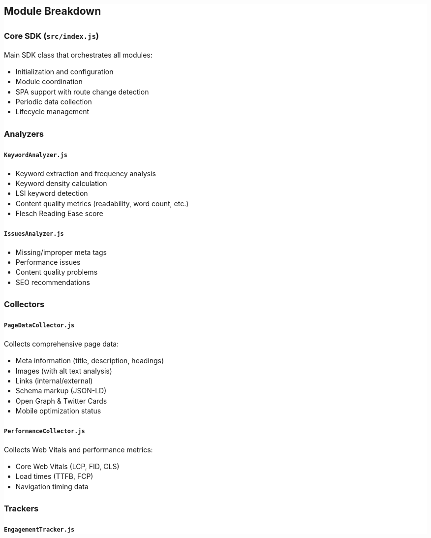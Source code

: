 ## Module Breakdown

### Core SDK (`src/index.js`)

Main SDK class that orchestrates all modules:

- Initialization and configuration
- Module coordination
- SPA support with route change detection
- Periodic data collection
- Lifecycle management

### Analyzers

#### `KeywordAnalyzer.js`

- Keyword extraction and frequency analysis
- Keyword density calculation
- LSI keyword detection
- Content quality metrics (readability, word count, etc.)
- Flesch Reading Ease score

#### `IssuesAnalyzer.js`

- Missing/improper meta tags
- Performance issues
- Content quality problems
- SEO recommendations

### Collectors

#### `PageDataCollector.js`

Collects comprehensive page data:

- Meta information (title, description, headings)
- Images (with alt text analysis)
- Links (internal/external)
- Schema markup (JSON-LD)
- Open Graph & Twitter Cards
- Mobile optimization status

#### `PerformanceCollector.js`

Collects Web Vitals and performance metrics:

- Core Web Vitals (LCP, FID, CLS)
- Load times (TTFB, FCP)
- Navigation timing data

### Trackers

#### `EngagementTracker.js`
